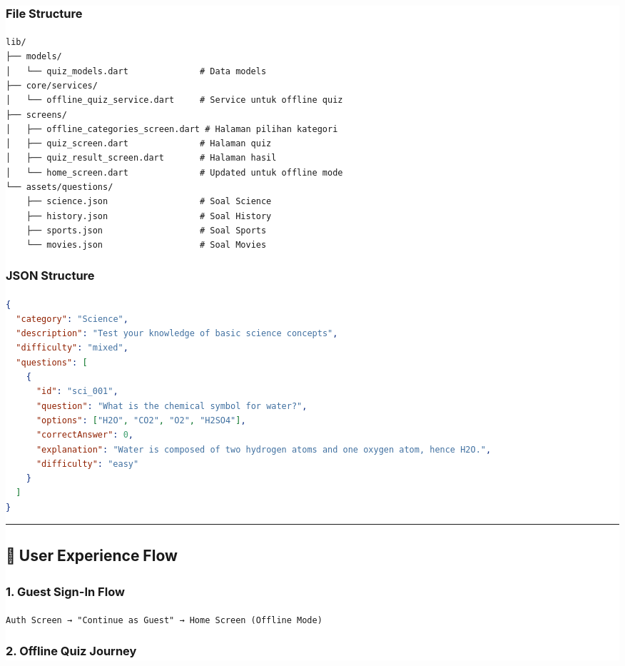 ### **File Structure**

```
lib/
├── models/
│   └── quiz_models.dart              # Data models
├── core/services/
│   └── offline_quiz_service.dart     # Service untuk offline quiz
├── screens/
│   ├── offline_categories_screen.dart # Halaman pilihan kategori
│   ├── quiz_screen.dart              # Halaman quiz
│   ├── quiz_result_screen.dart       # Halaman hasil
│   └── home_screen.dart              # Updated untuk offline mode
└── assets/questions/
    ├── science.json                  # Soal Science
    ├── history.json                  # Soal History
    ├── sports.json                   # Soal Sports
    └── movies.json                   # Soal Movies
```

### **JSON Structure**

```json
{
  "category": "Science",
  "description": "Test your knowledge of basic science concepts",
  "difficulty": "mixed",
  "questions": [
    {
      "id": "sci_001",
      "question": "What is the chemical symbol for water?",
      "options": ["H2O", "CO2", "O2", "H2SO4"],
      "correctAnswer": 0,
      "explanation": "Water is composed of two hydrogen atoms and one oxygen atom, hence H2O.",
      "difficulty": "easy"
    }
  ]
}
```

---

## 🎯 User Experience Flow

### **1. Guest Sign-In Flow**

```
Auth Screen → "Continue as Guest" → Home Screen (Offline Mode)
```

### **2. Offline Quiz Journey**
